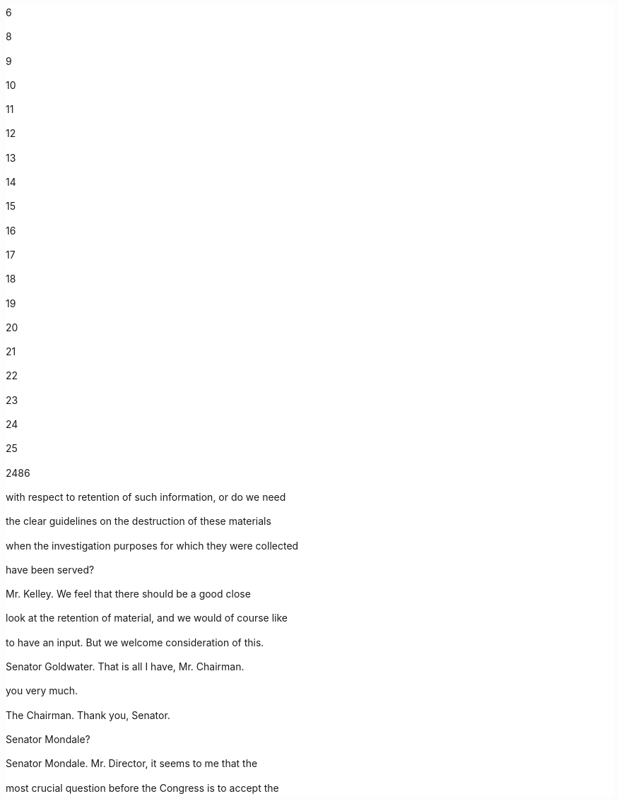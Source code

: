 6

8

9

10

11

12

13

14

15

16

17

18

19

20

21

22

23

24

25

2486

with respect to retention of such information, or do we need

the clear guidelines on the destruction of these materials

when the investigation purposes for which they were collected

have been served?

Mr. Kelley. We feel that there should be a good close

look at the retention of material, and we would of course like

to have an input. But we welcome consideration of this.

Senator Goldwater. That is all I have, Mr. Chairman.

you very much.

The Chairman. Thank you, Senator.

Senator Mondale?

Senator Mondale. Mr. Director, it seems to me that the

most crucial question before the Congress is to accept the
